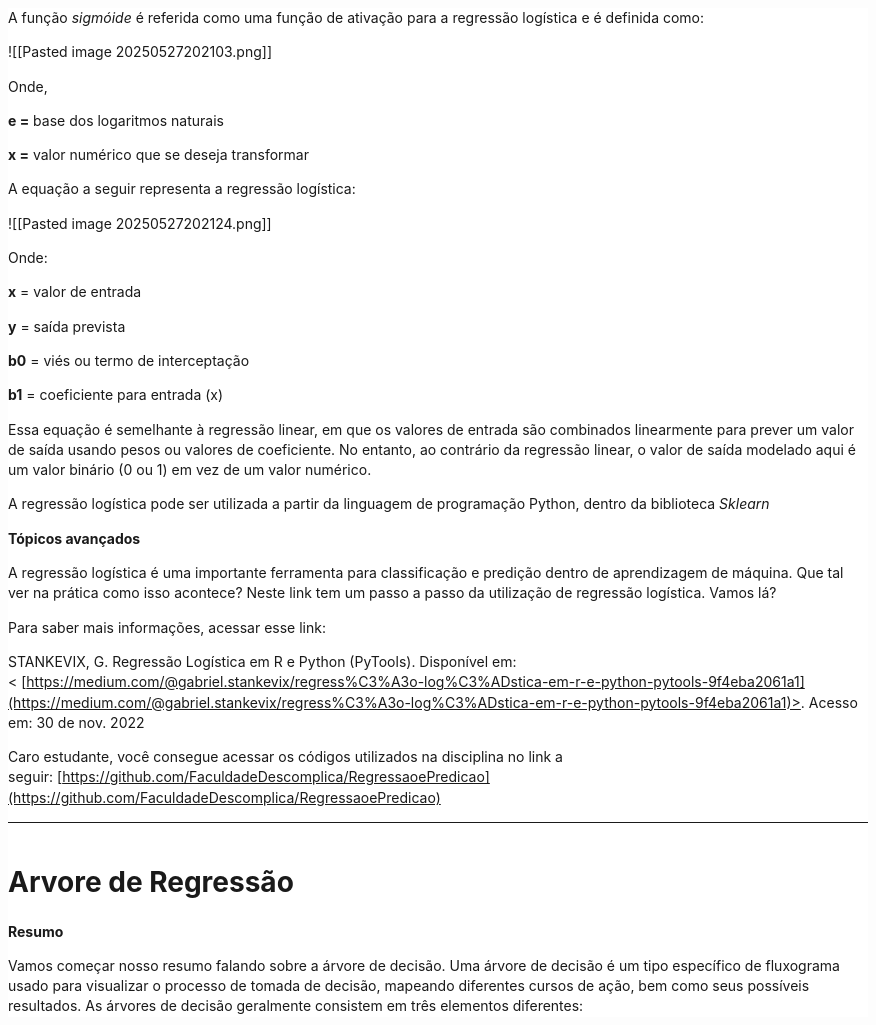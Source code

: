 A função _sigmóide_ é referida como uma função de ativação para a regressão logística e é definida como:

![[Pasted image 20250527202103.png]]

Onde,

**e =** base dos logaritmos naturais

**x =** valor numérico que se deseja transformar

A equação a seguir representa a regressão logística:

![[Pasted image 20250527202124.png]]

Onde:

**x** = valor de entrada

**y** = saída prevista

**b0** = viés ou termo de interceptação

**b1** = coeficiente para entrada (x)

Essa equação é semelhante à regressão linear, em que os valores de entrada são combinados linearmente para prever um valor de saída usando pesos ou valores de coeficiente. No entanto, ao contrário da regressão linear, o valor de saída modelado aqui é um valor binário (0 ou 1) em vez de um valor numérico.

A regressão logística pode ser utilizada a partir da linguagem de programação Python, dentro da biblioteca _Sklearn_

**Tópicos avançados**

A regressão logística é uma importante ferramenta para classificação e predição dentro de aprendizagem de máquina. Que tal ver na prática como isso acontece? Neste link tem um passo a passo da utilização de regressão logística. Vamos lá?

Para saber mais informações, acessar esse link:

STANKEVIX, G. Regressão Logística em R e Python (PyTools). Disponível em: < [https://medium.com/@gabriel.stankevix/regress%C3%A3o-log%C3%ADstica-em-r-e-python-pytools-9f4eba2061a1](https://medium.com/@gabriel.stankevix/regress%C3%A3o-log%C3%ADstica-em-r-e-python-pytools-9f4eba2061a1)>. Acesso em: 30 de nov. 2022

Caro estudante, você consegue acessar os códigos utilizados na disciplina no link a seguir: [https://github.com/FaculdadeDescomplica/RegressaoePredicao](https://github.com/FaculdadeDescomplica/RegressaoePredicao)

---
# Arvore de Regressão

**Resumo**

Vamos começar nosso resumo falando sobre a árvore de decisão. Uma árvore de decisão é um tipo específico de fluxograma usado para visualizar o processo de tomada de decisão, mapeando diferentes cursos de ação, bem como seus possíveis resultados. As árvores de decisão geralmente consistem em três elementos diferentes:
